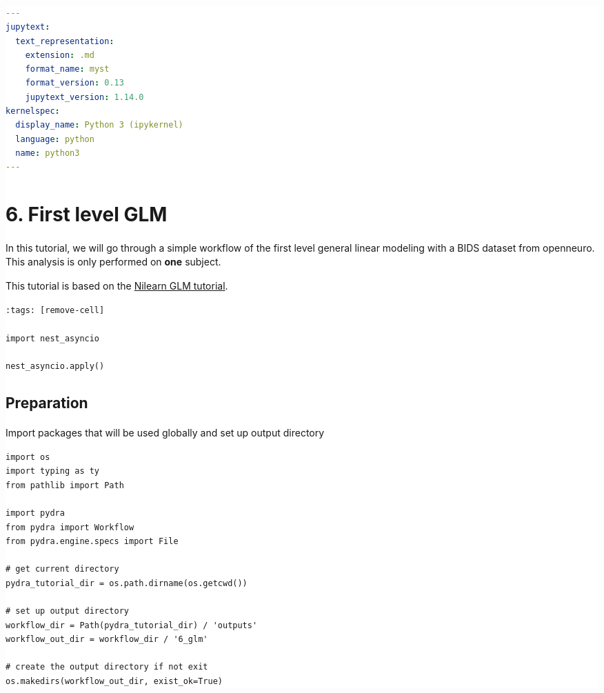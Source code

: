 ```yaml
---
jupytext:
  text_representation:
    extension: .md
    format_name: myst
    format_version: 0.13
    jupytext_version: 1.14.0
kernelspec:
  display_name: Python 3 (ipykernel)
  language: python
  name: python3
---
```


# 6. First level GLM

In this tutorial, we will go through a simple workflow of the first level general linear modeling with a BIDS dataset from openneuro. This analysis is only performed on **one** subject.

This tutorial is based on the [Nilearn GLM tutorial](https://nilearn.github.io/stable/auto_examples/04_glm_first_level/plot_bids_features.html#sphx-glr-auto-examples-04-glm-first-level-plot-bids-features-py).

```{code-cell}
:tags: [remove-cell]

import nest_asyncio

nest_asyncio.apply()
```

## Preparation

Import packages that will be used globally and set up output directory

```{code-cell}
import os
import typing as ty
from pathlib import Path

import pydra
from pydra import Workflow
from pydra.engine.specs import File

# get current directory
pydra_tutorial_dir = os.path.dirname(os.getcwd())

# set up output directory
workflow_dir = Path(pydra_tutorial_dir) / 'outputs'
workflow_out_dir = workflow_dir / '6_glm'

# create the output directory if not exit
os.makedirs(workflow_out_dir, exist_ok=True)
```
